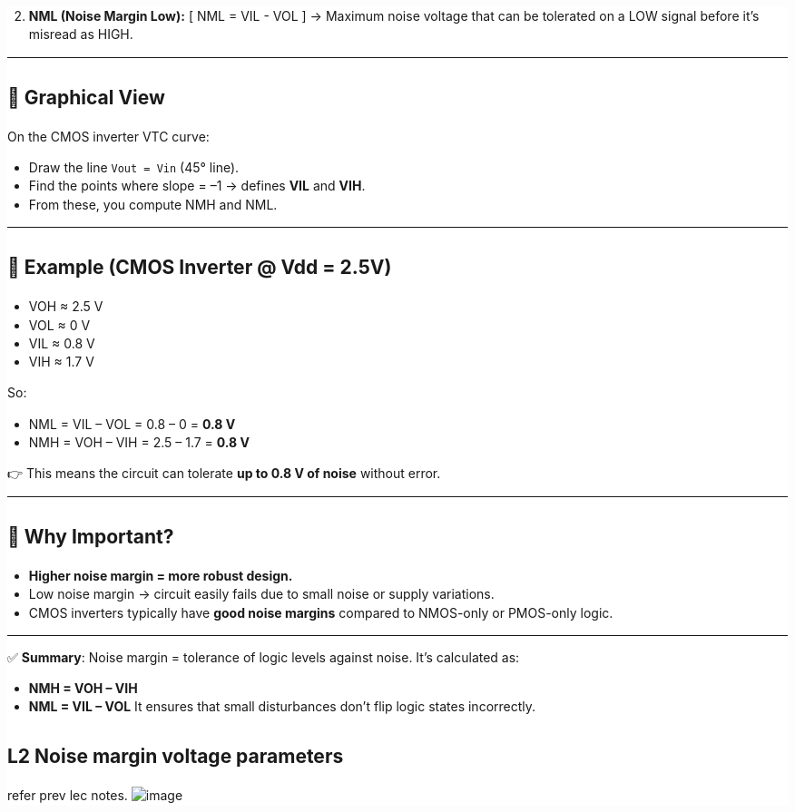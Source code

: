 2. **NML (Noise Margin Low):**
   [
   NML = VIL - VOL
   ]
   → Maximum noise voltage that can be tolerated on a LOW signal before it’s misread as HIGH.

---

## 🔹 Graphical View

On the CMOS inverter VTC curve:

* Draw the line `Vout = Vin` (45° line).
* Find the points where slope = –1 → defines **VIL** and **VIH**.
* From these, you compute NMH and NML.

---

## 🔹 Example (CMOS Inverter @ Vdd = 2.5V)

* VOH ≈ 2.5 V
* VOL ≈ 0 V
* VIL ≈ 0.8 V
* VIH ≈ 1.7 V

So:

* NML = VIL – VOL = 0.8 – 0 = **0.8 V**
* NMH = VOH – VIH = 2.5 – 1.7 = **0.8 V**

👉 This means the circuit can tolerate **up to 0.8 V of noise** without error.

---

## 🔹 Why Important?

* **Higher noise margin = more robust design.**
* Low noise margin → circuit easily fails due to small noise or supply variations.
* CMOS inverters typically have **good noise margins** compared to NMOS-only or PMOS-only logic.

---

✅ **Summary**:
Noise margin = tolerance of logic levels against noise. It’s calculated as:

* **NMH = VOH – VIH**
* **NML = VIL – VOL**
  It ensures that small disturbances don’t flip logic states incorrectly.
  
## L2 Noise margin voltage parameters
refer prev lec notes.
<img width="777" height="542" alt="image" src="https://github.com/user-attachments/assets/c91d616e-56e3-482b-9aa3-a10c307bffe2" />

